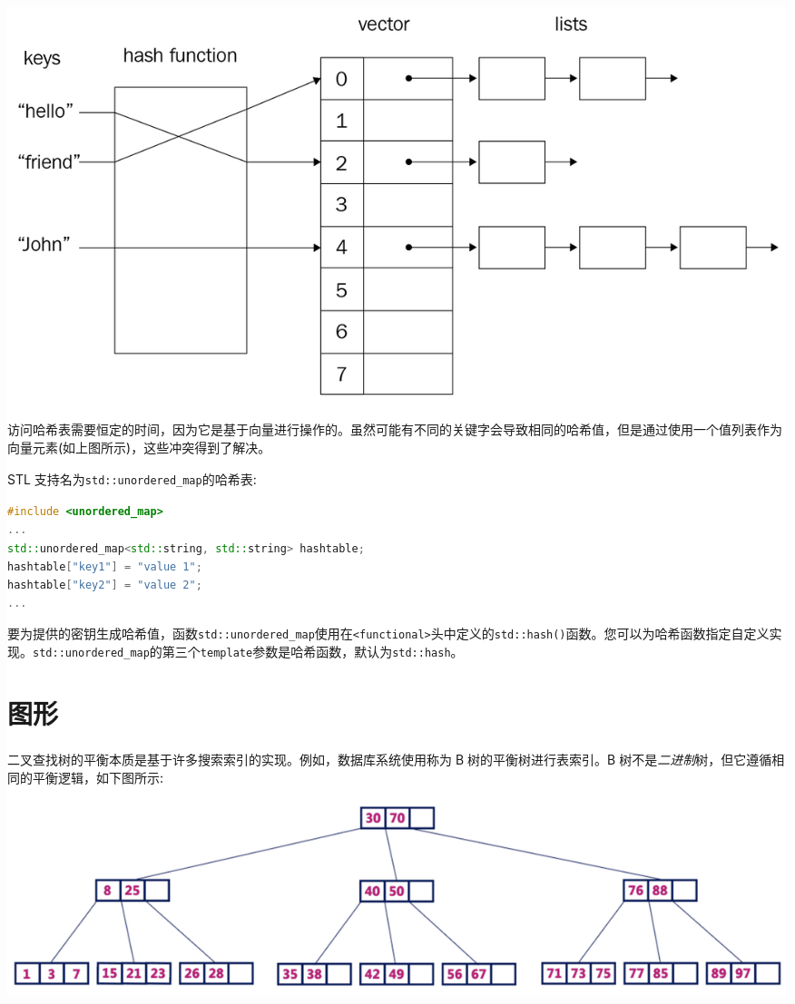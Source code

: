 ![](img/5623724b-8217-4b70-8fac-b52b713d8435.png)

访问哈希表需要恒定的时间，因为它是基于向量进行操作的。虽然可能有不同的关键字会导致相同的哈希值，但是通过使用一个值列表作为向量元素(如上图所示)，这些冲突得到了解决。

STL 支持名为`std::unordered_map`的哈希表:

```cpp
#include <unordered_map>
...
std::unordered_map<std::string, std::string> hashtable;
hashtable["key1"] = "value 1";
hashtable["key2"] = "value 2";
...
```

要为提供的密钥生成哈希值，函数`std::unordered_map`使用在`<functional>`头中定义的`std::hash()`函数。您可以为哈希函数指定自定义实现。`std::unordered_map`的第三个`template`参数是哈希函数，默认为`std::hash`。

# 图形

二叉查找树的平衡本质是基于许多搜索索引的实现。例如，数据库系统使用称为 B 树的平衡树进行表索引。B 树不是*二进制*树，但它遵循相同的平衡逻辑，如下图所示:

![](img/92b32da1-8667-447b-b087-481c79ac0dc4.png)
